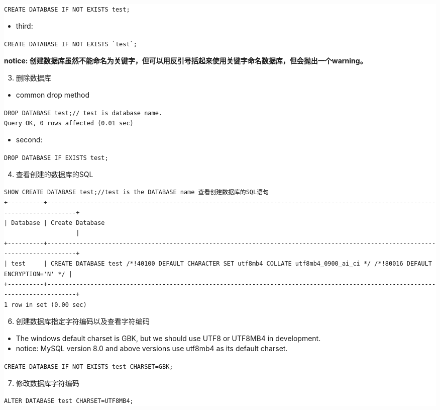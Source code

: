 ```mysql
CREATE DATABASE IF NOT EXISTS test;
```

- third:

```mysql
CREATE DATABASE IF NOT EXISTS `test`;
```

**notice: 创建数据库虽然不能命名为关键字，但可以用反引号括起来使用关键字命名数据库，但会抛出一个warning。**



3. 删除数据库

- common drop method

```mysql
DROP DATABASE test;// test is database name.
Query OK, 0 rows affected (0.01 sec)
```

- second:

```mysql
DROP DATABASE IF EXISTS test;
```



4. 查看创建的数据库的SQL

```mysql
SHOW CREATE DATABASE test;//test is the DATABASE name 查看创建数据库的SQL语句
+----------+--------------------------------------------------------------------------------------------------------------------------------+
| Database | Create Database
                    |
+----------+--------------------------------------------------------------------------------------------------------------------------------+
| test     | CREATE DATABASE test /*!40100 DEFAULT CHARACTER SET utf8mb4 COLLATE utf8mb4_0900_ai_ci */ /*!80016 DEFAULT ENCRYPTION='N' */ |
+----------+--------------------------------------------------------------------------------------------------------------------------------+
1 row in set (0.00 sec)
```



6. 创建数据库指定字符编码以及查看字符编码

- The windows default charset is GBK, but we should use UTF8 or UTF8MB4 in development.
- notice:  MySQL version 8.0 and above versions use utf8mb4 as its default charset.

```mysql
CREATE DATABASE IF NOT EXISTS test CHARSET=GBK; 
```



7. 修改数据库字符编码

```mysql
ALTER DATABASE test CHARSET=UTF8MB4; 
```
